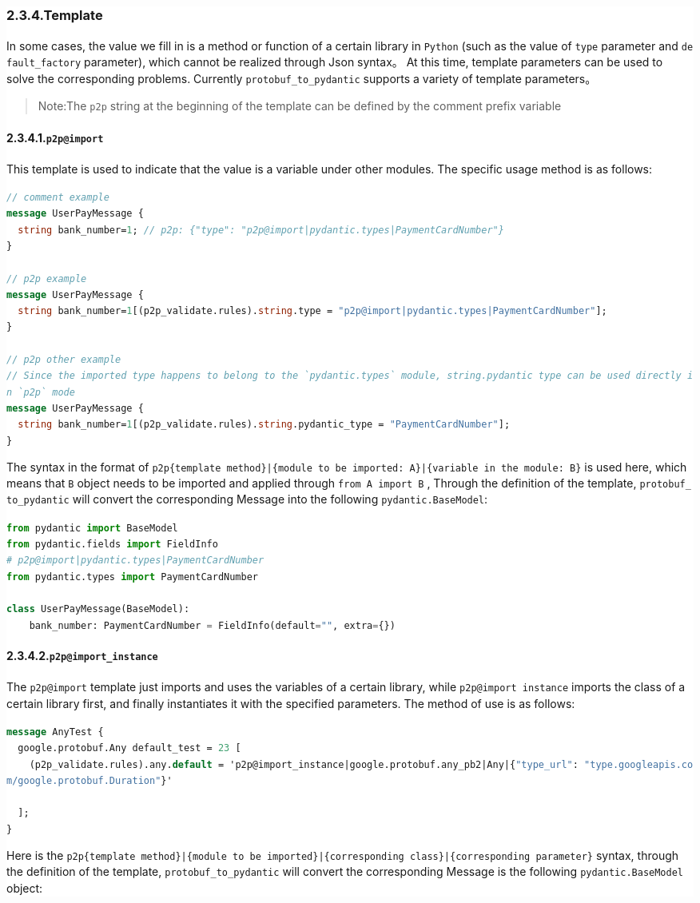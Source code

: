 ### 2.3.4.Template
In some cases, the value we fill in is a method or function of a certain library in `Python` (such as the value of `type` parameter and `default_factory` parameter), which cannot be realized through Json syntax。
At this time, template parameters can be used to solve the corresponding problems. Currently `protobuf_to_pydantic` supports a variety of template parameters。

> Note:The `p2p` string at the beginning of the template can be defined by the comment prefix variable


#### 2.3.4.1.`p2p@import`
This template is used to indicate that the value is a variable under other modules. The specific usage method is as follows:
```protobuf
// comment example
message UserPayMessage {
  string bank_number=1; // p2p: {"type": "p2p@import|pydantic.types|PaymentCardNumber"}
}

// p2p example
message UserPayMessage {
  string bank_number=1[(p2p_validate.rules).string.type = "p2p@import|pydantic.types|PaymentCardNumber"];
}

// p2p other example
// Since the imported type happens to belong to the `pydantic.types` module, string.pydantic type can be used directly in `p2p` mode
message UserPayMessage {
  string bank_number=1[(p2p_validate.rules).string.pydantic_type = "PaymentCardNumber"];
}
```

The syntax in the format of `p2p{template method}|{module to be imported: A}|{variable in the module: B}` is used here, which means that `B` object needs to be imported and applied through `from A import B` ,
Through the definition of the template, `protobuf_to_pydantic` will convert the corresponding Message into the following `pydantic.BaseModel`:
```python
from pydantic import BaseModel
from pydantic.fields import FieldInfo
# p2p@import|pydantic.types|PaymentCardNumber
from pydantic.types import PaymentCardNumber

class UserPayMessage(BaseModel):
    bank_number: PaymentCardNumber = FieldInfo(default="", extra={})
```

#### 2.3.4.2.`p2p@import_instance`
The `p2p@import` template just imports and uses the variables of a certain library, while `p2p@import instance` imports the class of a certain library first,
and finally instantiates it with the specified parameters. The method of use is as follows:
```protobuf
message AnyTest {
  google.protobuf.Any default_test = 23 [
    (p2p_validate.rules).any.default = 'p2p@import_instance|google.protobuf.any_pb2|Any|{"type_url": "type.googleapis.com/google.protobuf.Duration"}'

  ];
}
```
Here is the `p2p{template method}|{module to be imported}|{corresponding class}|{corresponding parameter}` syntax, through the definition of the template, `protobuf_to_pydantic` will convert the corresponding Message is the following `pydantic.BaseModel` object:
```python
```